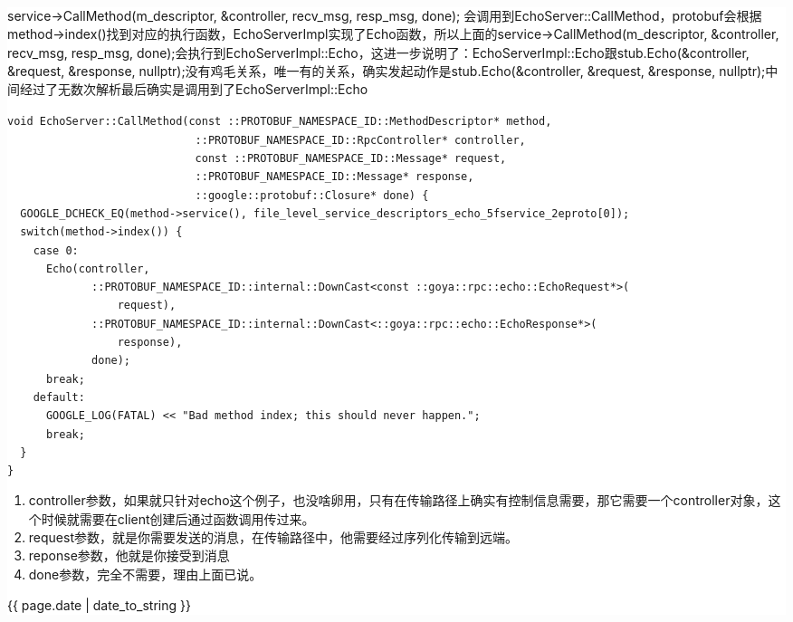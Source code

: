 service->CallMethod(m_descriptor, &controller, recv_msg, resp_msg, done); 
会调用到EchoServer::CallMethod，protobuf会根据method->index()找到对应的执行函数，EchoServerImpl实现了Echo函数，所以上面的service->CallMethod(m_descriptor, &controller, recv_msg, resp_msg, done);会执行到EchoServerImpl::Echo，这进一步说明了：EchoServerImpl::Echo跟stub.Echo(&controller, &request, &response, nullptr);没有鸡毛关系，唯一有的关系，确实发起动作是stub.Echo(&controller, &request, &response, nullptr);中间经过了无数次解析最后确实是调用到了EchoServerImpl::Echo

```
void EchoServer::CallMethod(const ::PROTOBUF_NAMESPACE_ID::MethodDescriptor* method,
                             ::PROTOBUF_NAMESPACE_ID::RpcController* controller,
                             const ::PROTOBUF_NAMESPACE_ID::Message* request,
                             ::PROTOBUF_NAMESPACE_ID::Message* response,
                             ::google::protobuf::Closure* done) {
  GOOGLE_DCHECK_EQ(method->service(), file_level_service_descriptors_echo_5fservice_2eproto[0]);
  switch(method->index()) {
    case 0:
      Echo(controller,
             ::PROTOBUF_NAMESPACE_ID::internal::DownCast<const ::goya::rpc::echo::EchoRequest*>(
                 request),
             ::PROTOBUF_NAMESPACE_ID::internal::DownCast<::goya::rpc::echo::EchoResponse*>(
                 response),
             done);
      break;
    default:
      GOOGLE_LOG(FATAL) << "Bad method index; this should never happen.";
      break;
  }
}
```

1. controller参数，如果就只针对echo这个例子，也没啥卵用，只有在传输路径上确实有控制信息需要，那它需要一个controller对象，这个时候就需要在client创建后通过函数调用传过来。
2. request参数，就是你需要发送的消息，在传输路径中，他需要经过序列化传输到远端。
3. reponse参数，他就是你接受到消息
4. done参数，完全不需要，理由上面已说。

{{ page.date | date_to_string }}

